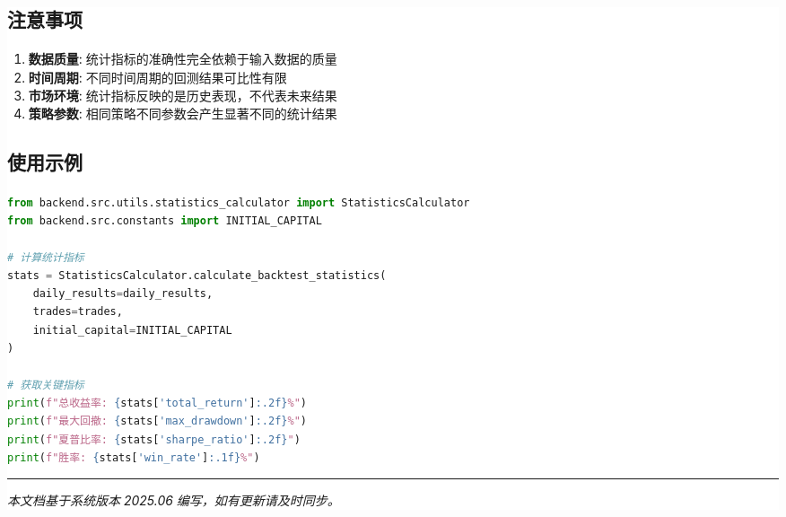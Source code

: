 ## 注意事项

1. **数据质量**: 统计指标的准确性完全依赖于输入数据的质量
2. **时间周期**: 不同时间周期的回测结果可比性有限
3. **市场环境**: 统计指标反映的是历史表现，不代表未来结果
4. **策略参数**: 相同策略不同参数会产生显著不同的统计结果

## 使用示例

```python
from backend.src.utils.statistics_calculator import StatisticsCalculator
from backend.src.constants import INITIAL_CAPITAL

# 计算统计指标
stats = StatisticsCalculator.calculate_backtest_statistics(
    daily_results=daily_results,
    trades=trades,
    initial_capital=INITIAL_CAPITAL
)

# 获取关键指标
print(f"总收益率: {stats['total_return']:.2f}%")
print(f"最大回撤: {stats['max_drawdown']:.2f}%")
print(f"夏普比率: {stats['sharpe_ratio']:.2f}")
print(f"胜率: {stats['win_rate']:.1f}%")
```

---

*本文档基于系统版本 2025.06 编写，如有更新请及时同步。* 